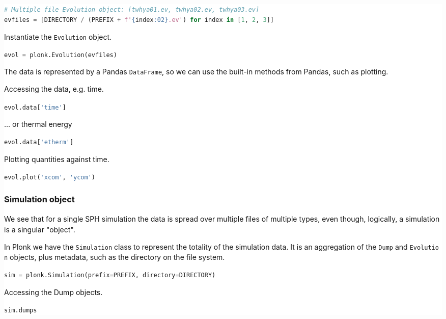 
```python
# Multiple file Evolution object: [twhya01.ev, twhya02.ev, twhya03.ev]
evfiles = [DIRECTORY / (PREFIX + f'{index:02}.ev') for index in [1, 2, 3]]
```


Instantiate the `Evolution` object.


```python
evol = plonk.Evolution(evfiles)
```


The data is represented by a Pandas `DataFrame`, so we can use the built-in methods from Pandas, such as plotting.



Accessing the data, e.g. time.


```python
evol.data['time']
```


... or thermal energy


```python
evol.data['etherm']
```


Plotting quantities against time.


```python
evol.plot('xcom', 'ycom')
```


### Simulation object



We see that for a single SPH simulation the data is spread over multiple files of multiple types, even though, logically, a simulation is a singular "object".

In Plonk we have the `Simulation` class to represent the totality of the simulation data. It is an aggregation of the `Dump` and `Evolution` objects, plus metadata, such as the directory on the file system.


```python
sim = plonk.Simulation(prefix=PREFIX, directory=DIRECTORY)
```


Accessing the Dump objects.


```python
sim.dumps
```
